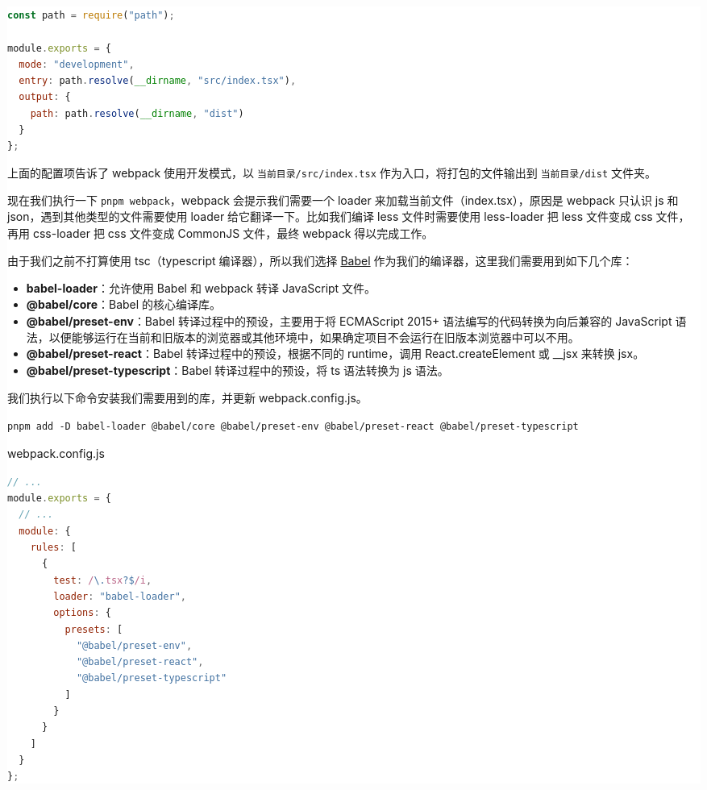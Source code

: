 ```javascript
const path = require("path");

module.exports = {
  mode: "development",
  entry: path.resolve(__dirname, "src/index.tsx"),
  output: {
    path: path.resolve(__dirname, "dist")
  }
};
```

上面的配置项告诉了 webpack 使用开发模式，以 `当前目录/src/index.tsx` 作为入口，将打包的文件输出到 `当前目录/dist` 文件夹。

现在我们执行一下 `pnpm webpack`，webpack 会提示我们需要一个 loader 来加载当前文件（index.tsx），原因是 webpack 只认识 js 和 json，遇到其他类型的文件需要使用 loader 给它翻译一下。比如我们编译 less 文件时需要使用 less-loader 把 less 文件变成 css 文件，再用 css-loader 把 css 文件变成 CommonJS 文件，最终 webpack 得以完成工作。

由于我们之前不打算使用 tsc（typescript 编译器），所以我们选择 [Babel](https://www.babeljs.cn) 作为我们的编译器，这里我们需要用到如下几个库：

- **babel-loader**：允许使用 Babel 和 webpack 转译 JavaScript 文件。
- **@babel/core**：Babel 的核心编译库。
- **@babel/preset-env**：Babel 转译过程中的预设，主要用于将 ECMAScript 2015+ 语法编写的代码转换为向后兼容的 JavaScript 语法，以便能够运行在当前和旧版本的浏览器或其他环境中，如果确定项目不会运行在旧版本浏览器中可以不用。
- **@babel/preset-react**：Babel 转译过程中的预设，根据不同的 runtime，调用 React.createElement 或 \_\_jsx 来转换 jsx。
- **@babel/preset-typescript**：Babel 转译过程中的预设，将 ts 语法转换为 js 语法。

我们执行以下命令安装我们需要用到的库，并更新 webpack.config.js。

```shell
pnpm add -D babel-loader @babel/core @babel/preset-env @babel/preset-react @babel/preset-typescript
```

webpack.config.js

```javascript
// ...
module.exports = {
  // ...
  module: {
    rules: [
      {
        test: /\.tsx?$/i,
        loader: "babel-loader",
        options: {
          presets: [
            "@babel/preset-env",
            "@babel/preset-react",
            "@babel/preset-typescript"
          ]
        }
      }
    ]
  }
};
```
